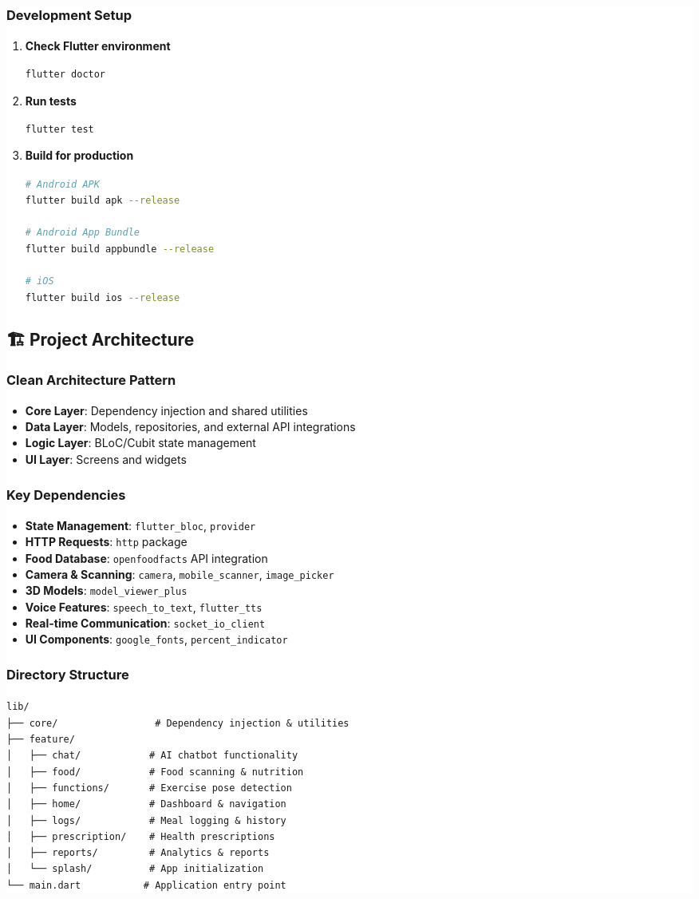 ### Development Setup

1. **Check Flutter environment**
   ```bash
   flutter doctor
   ```

2. **Run tests**
   ```bash
   flutter test
   ```

3. **Build for production**
   ```bash
   # Android APK
   flutter build apk --release
   
   # Android App Bundle
   flutter build appbundle --release
   
   # iOS
   flutter build ios --release
   ```

## 🏗️ Project Architecture

### **Clean Architecture Pattern**
- **Core Layer**: Dependency injection and shared utilities
- **Data Layer**: Models, repositories, and external API integrations
- **Logic Layer**: BLoC/Cubit state management
- **UI Layer**: Screens and widgets

### **Key Dependencies**
- **State Management**: `flutter_bloc`, `provider`
- **HTTP Requests**: `http` package
- **Food Database**: `openfoodfacts` API integration
- **Camera & Scanning**: `camera`, `mobile_scanner`, `image_picker`
- **3D Models**: `model_viewer_plus`
- **Voice Features**: `speech_to_text`, `flutter_tts`
- **Real-time Communication**: `socket_io_client`
- **UI Components**: `google_fonts`, `percent_indicator`

### **Directory Structure**
```
lib/
├── core/                 # Dependency injection & utilities
├── feature/
│   ├── chat/            # AI chatbot functionality
│   ├── food/            # Food scanning & nutrition
│   ├── functions/       # Exercise pose detection
│   ├── home/            # Dashboard & navigation
│   ├── logs/            # Meal logging & history
│   ├── prescription/    # Health prescriptions
│   ├── reports/         # Analytics & reports
│   └── splash/          # App initialization
└── main.dart           # Application entry point
```
